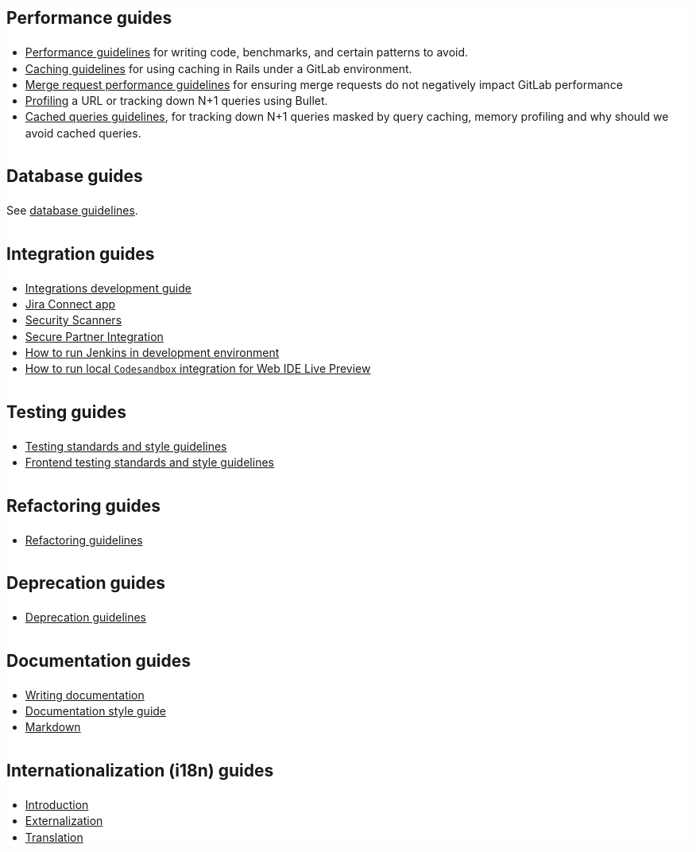 ## Performance guides

- [Performance guidelines](performance.md) for writing code, benchmarks, and
  certain patterns to avoid.
- [Caching guidelines](caching.md) for using caching in Rails under a GitLab environment.
- [Merge request performance guidelines](merge_request_performance_guidelines.md)
  for ensuring merge requests do not negatively impact GitLab performance
- [Profiling](profiling.md) a URL or tracking down N+1 queries using Bullet.
- [Cached queries guidelines](cached_queries.md), for tracking down N+1 queries
  masked by query caching, memory profiling and why should we avoid cached
  queries.

## Database guides

See [database guidelines](database/index.md).

## Integration guides

- [Integrations development guide](integrations/index.md)
- [Jira Connect app](integrations/jira_connect.md)
- [Security Scanners](integrations/secure.md)
- [Secure Partner Integration](integrations/secure_partner_integration.md)
- [How to run Jenkins in development environment](integrations/jenkins.md)
- [How to run local `Codesandbox` integration for Web IDE Live Preview](integrations/codesandbox.md)

## Testing guides

- [Testing standards and style guidelines](testing_guide/index.md)
- [Frontend testing standards and style guidelines](testing_guide/frontend_testing.md)

## Refactoring guides

- [Refactoring guidelines](refactoring_guide/index.md)

## Deprecation guides

- [Deprecation guidelines](deprecation_guidelines/index.md)

## Documentation guides

- [Writing documentation](documentation/index.md)
- [Documentation style guide](documentation/styleguide/index.md)
- [Markdown](../user/markdown.md)

## Internationalization (i18n) guides

- [Introduction](i18n/index.md)
- [Externalization](i18n/externalization.md)
- [Translation](i18n/translation.md)
